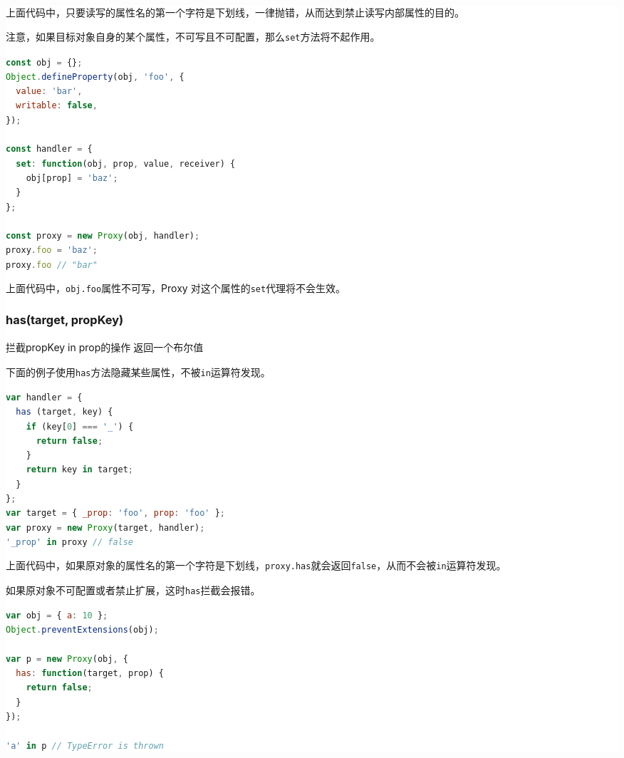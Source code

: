 上面代码中，只要读写的属性名的第一个字符是下划线，一律抛错，从而达到禁止读写内部属性的目的。

注意，如果目标对象自身的某个属性，不可写且不可配置，那么`set`方法将不起作用。

```javascript
const obj = {};
Object.defineProperty(obj, 'foo', {
  value: 'bar',
  writable: false,
});

const handler = {
  set: function(obj, prop, value, receiver) {
    obj[prop] = 'baz';
  }
};

const proxy = new Proxy(obj, handler);
proxy.foo = 'baz';
proxy.foo // "bar"
```

上面代码中，`obj.foo`属性不可写，Proxy 对这个属性的`set`代理将不会生效。

### has(target, propKey)

拦截propKey in prop的操作 返回一个布尔值

下面的例子使用`has`方法隐藏某些属性，不被`in`运算符发现。

```javascript
var handler = {
  has (target, key) {
    if (key[0] === '_') {
      return false;
    }
    return key in target;
  }
};
var target = { _prop: 'foo', prop: 'foo' };
var proxy = new Proxy(target, handler);
'_prop' in proxy // false
```

上面代码中，如果原对象的属性名的第一个字符是下划线，`proxy.has`就会返回`false`，从而不会被`in`运算符发现。

如果原对象不可配置或者禁止扩展，这时`has`拦截会报错。

```javascript
var obj = { a: 10 };
Object.preventExtensions(obj);

var p = new Proxy(obj, {
  has: function(target, prop) {
    return false;
  }
});

'a' in p // TypeError is thrown
```
